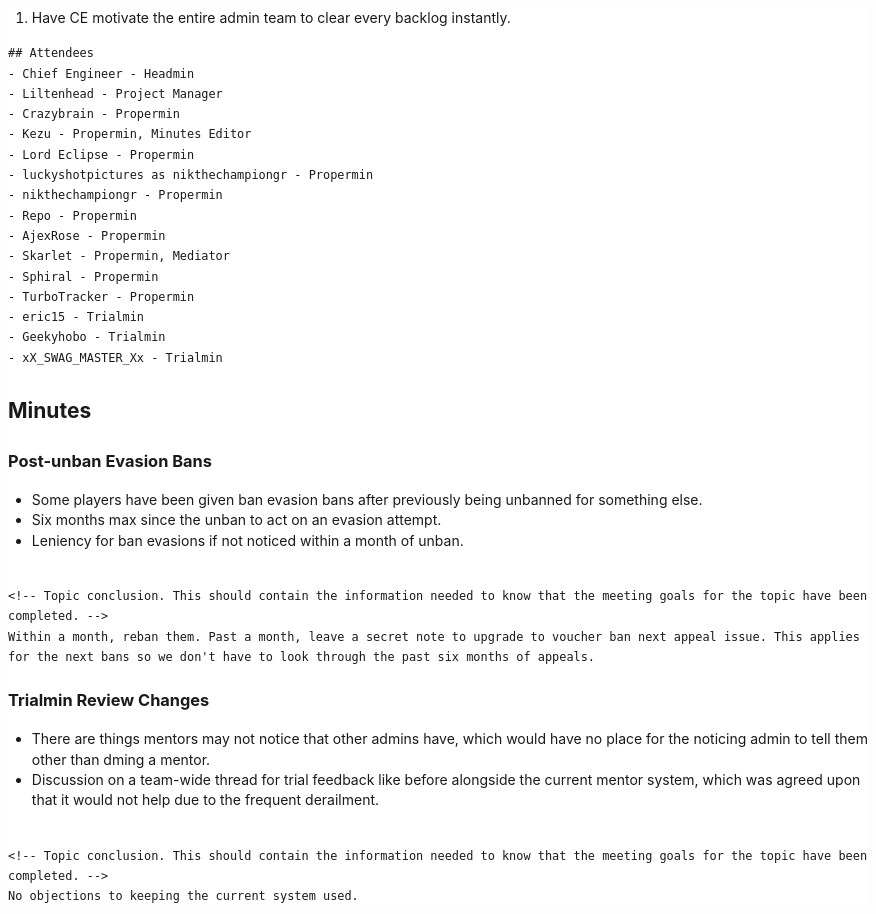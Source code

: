 1. Have CE motivate the entire admin team to clear every backlog instantly.

```admonish info 
## Attendees
- Chief Engineer - Headmin
- Liltenhead - Project Manager
- Crazybrain - Propermin
- Kezu - Propermin, Minutes Editor
- Lord Eclipse - Propermin
- luckyshotpictures as nikthechampiongr - Propermin
- nikthechampiongr - Propermin
- Repo - Propermin
- AjexRose - Propermin
- Skarlet - Propermin, Mediator
- Sphiral - Propermin
- TurboTracker - Propermin
- eric15 - Trialmin
- Geekyhobo - Trialmin
- xX_SWAG_MASTER_Xx - Trialmin
```

## Minutes

### Post-unban Evasion Bans


- Some players have been given ban evasion bans after previously being unbanned for something else.
- Six months max since the unban to act on an evasion attempt.
- Leniency for ban evasions if not noticed within a month of unban.
```admonish info "Conclusion"

<!-- Topic conclusion. This should contain the information needed to know that the meeting goals for the topic have been completed. -->
Within a month, reban them. Past a month, leave a secret note to upgrade to voucher ban next appeal issue. This applies for the next bans so we don't have to look through the past six months of appeals.
```

### Trialmin Review Changes


- There are things mentors may not notice that other admins have, which would have no place for the noticing admin to tell them other than dming a mentor.
- Discussion on a team-wide thread for trial feedback like before alongside the current mentor system, which was agreed upon that it would not help due to the frequent derailment.

```admonish info "Conclusion"

<!-- Topic conclusion. This should contain the information needed to know that the meeting goals for the topic have been completed. -->
No objections to keeping the current system used.

```
